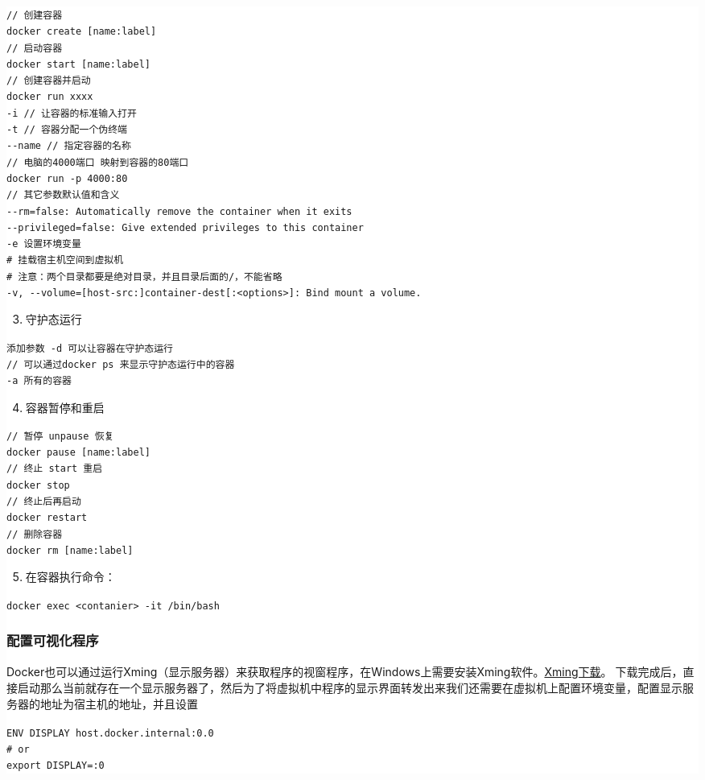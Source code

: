 ```
// 创建容器
docker create [name:label]
// 启动容器
docker start [name:label]
// 创建容器并启动
docker run xxxx
-i // 让容器的标准输入打开
-t // 容器分配一个伪终端
--name // 指定容器的名称
// 电脑的4000端口 映射到容器的80端口
docker run -p 4000:80
// 其它参数默认值和含义
--rm=false: Automatically remove the container when it exits
--privileged=false: Give extended privileges to this container
-e 设置环境变量
# 挂载宿主机空间到虚拟机
# 注意：两个目录都要是绝对目录，并且目录后面的/，不能省略
-v, --volume=[host-src:]container-dest[:<options>]: Bind mount a volume.
```

3. 守护态运行

```
添加参数 -d 可以让容器在守护态运行
// 可以通过docker ps 来显示守护态运行中的容器
-a 所有的容器
```

4. 容器暂停和重启

```
// 暂停 unpause 恢复
docker pause [name:label]
// 终止 start 重启
docker stop
// 终止后再启动
docker restart
// 删除容器
docker rm [name:label]
```

5. 在容器执行命令：

```
docker exec <contanier> -it /bin/bash
```

### 配置可视化程序

Docker也可以通过运行Xming（显示服务器）来获取程序的视窗程序，在Windows上需要安装Xming软件。[Xming下载](https://sourceforge.net/projects/xming/)。 下载完成后，直接启动那么当前就存在一个显示服务器了，然后为了将虚拟机中程序的显示界面转发出来我们还需要在虚拟机上配置环境变量，配置显示服务器的地址为宿主机的地址，并且设置

```
ENV DISPLAY host.docker.internal:0.0
# or
export DISPLAY=:0
```
